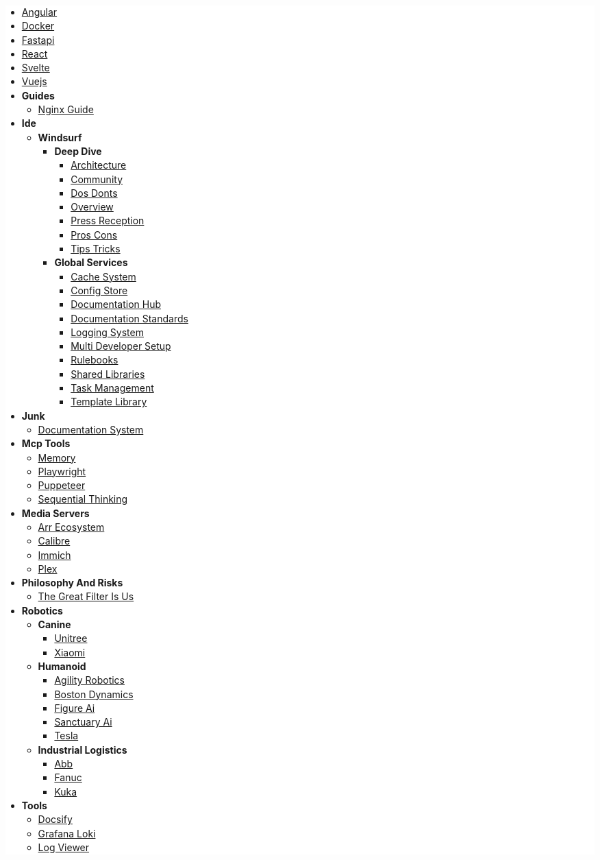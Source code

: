   - [Angular](frameworks/angular)
  - [Docker](frameworks/docker)
  - [Fastapi](frameworks/fastapi)
  - [React](frameworks/react)
  - [Svelte](frameworks/svelte)
  - [Vuejs](frameworks/vuejs)
- **Guides**
  - [Nginx Guide](guides/nginx_guide)
- **Ide**
  - **Windsurf**
    - **Deep Dive**
      - [Architecture](ide/windsurf/deep_dive/architecture)
      - [Community](ide/windsurf/deep_dive/community)
      - [Dos Donts](ide/windsurf/deep_dive/dos_donts)
      - [Overview](ide/windsurf/deep_dive/overview)
      - [Press Reception](ide/windsurf/deep_dive/press_reception)
      - [Pros Cons](ide/windsurf/deep_dive/pros_cons)
      - [Tips Tricks](ide/windsurf/deep_dive/tips_tricks)
    - **Global Services**
      - [Cache System](ide/windsurf/global_services/cache_system)
      - [Config Store](ide/windsurf/global_services/config_store)
      - [Documentation Hub](ide/windsurf/global_services/documentation_hub)
      - [Documentation Standards](ide/windsurf/global_services/documentation_standards)
      - [Logging System](ide/windsurf/global_services/logging_system)
      - [Multi Developer Setup](ide/windsurf/global_services/multi_developer_setup)
      - [Rulebooks](ide/windsurf/global_services/rulebooks)
      - [Shared Libraries](ide/windsurf/global_services/shared_libraries)
      - [Task Management](ide/windsurf/global_services/task_management)
      - [Template Library](ide/windsurf/global_services/template_library)
- **Junk**
  - [Documentation System](junk/DOCUMENTATION_SYSTEM)
- **Mcp Tools**
  - [Memory](mcp_tools/memory)
  - [Playwright](mcp_tools/playwright)
  - [Puppeteer](mcp_tools/puppeteer)
  - [Sequential Thinking](mcp_tools/sequential-thinking)
- **Media Servers**
  - [Arr Ecosystem](media_servers/arr_ecosystem)
  - [Calibre](media_servers/calibre)
  - [Immich](media_servers/immich)
  - [Plex](media_servers/plex)
- **Philosophy And Risks**
  - [The Great Filter Is Us](philosophy_and_risks/the_great_filter_is_us)
- **Robotics**
  - **Canine**
    - [Unitree](robotics/canine/unitree)
    - [Xiaomi](robotics/canine/xiaomi)
  - **Humanoid**
    - [Agility Robotics](robotics/humanoid/agility_robotics)
    - [Boston Dynamics](robotics/humanoid/boston_dynamics)
    - [Figure Ai](robotics/humanoid/figure_ai)
    - [Sanctuary Ai](robotics/humanoid/sanctuary_ai)
    - [Tesla](robotics/humanoid/tesla)
  - **Industrial Logistics**
    - [Abb](robotics/industrial_logistics/abb)
    - [Fanuc](robotics/industrial_logistics/fanuc)
    - [Kuka](robotics/industrial_logistics/kuka)
- **Tools**
  - [Docsify](tools/docsify)
  - [Grafana Loki](tools/grafana_loki)
  - [Log Viewer](tools/log_viewer)